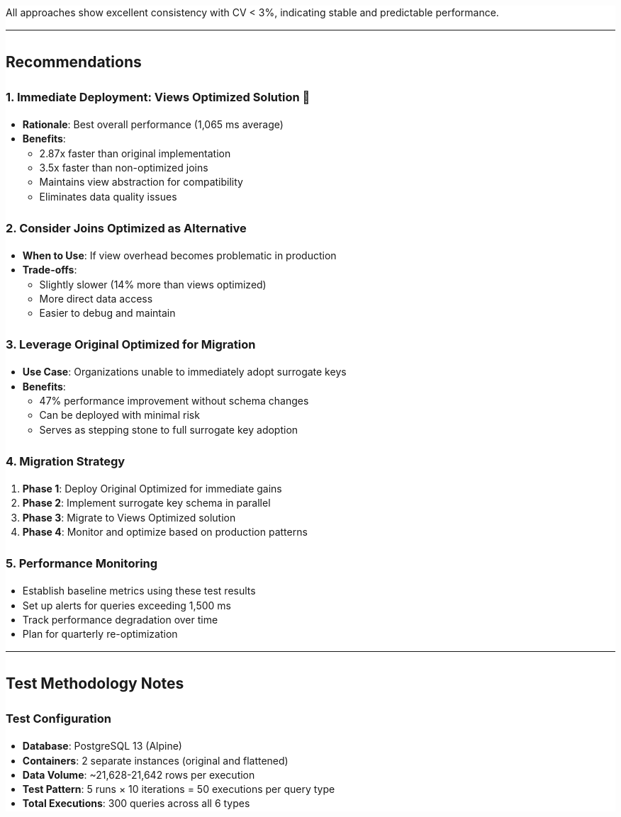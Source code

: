 All approaches show excellent consistency with CV < 3%, indicating stable and predictable performance.

---

## Recommendations

### 1. **Immediate Deployment: Views Optimized Solution** 🚀
   - **Rationale**: Best overall performance (1,065 ms average)
   - **Benefits**:
     - 2.87x faster than original implementation
     - 3.5x faster than non-optimized joins
     - Maintains view abstraction for compatibility
     - Eliminates data quality issues

### 2. **Consider Joins Optimized as Alternative**
   - **When to Use**: If view overhead becomes problematic in production
   - **Trade-offs**:
     - Slightly slower (14% more than views optimized)
     - More direct data access
     - Easier to debug and maintain

### 3. **Leverage Original Optimized for Migration**
   - **Use Case**: Organizations unable to immediately adopt surrogate keys
   - **Benefits**:
     - 47% performance improvement without schema changes
     - Can be deployed with minimal risk
     - Serves as stepping stone to full surrogate key adoption

### 4. **Migration Strategy**
   1. **Phase 1**: Deploy Original Optimized for immediate gains
   2. **Phase 2**: Implement surrogate key schema in parallel
   3. **Phase 3**: Migrate to Views Optimized solution
   4. **Phase 4**: Monitor and optimize based on production patterns

### 5. **Performance Monitoring**
   - Establish baseline metrics using these test results
   - Set up alerts for queries exceeding 1,500 ms
   - Track performance degradation over time
   - Plan for quarterly re-optimization

---

## Test Methodology Notes

### Test Configuration
- **Database**: PostgreSQL 13 (Alpine)
- **Containers**: 2 separate instances (original and flattened)
- **Data Volume**: ~21,628-21,642 rows per execution
- **Test Pattern**: 5 runs × 10 iterations = 50 executions per query type
- **Total Executions**: 300 queries across all 6 types
